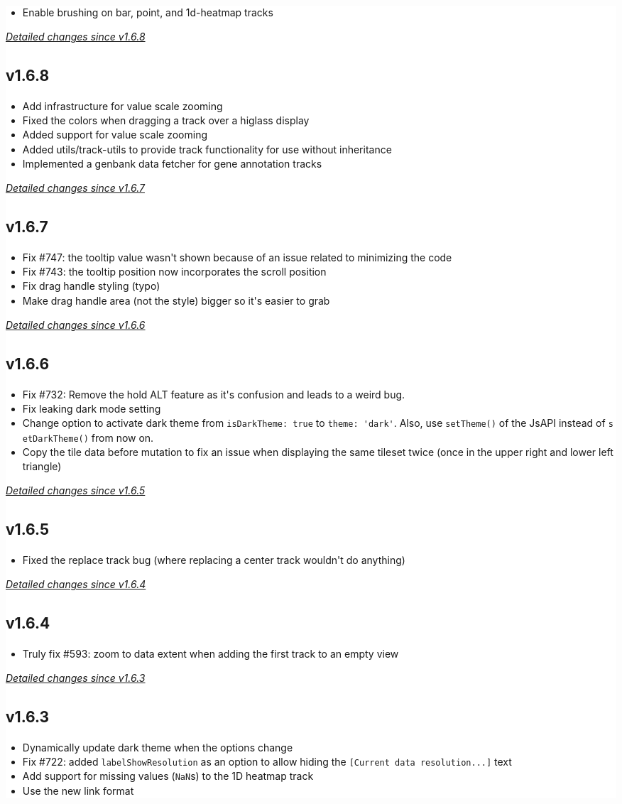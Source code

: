 -   Enable brushing on bar, point, and 1d-heatmap tracks

_[Detailed changes since v1.6.8](https://github.com/higlass/higlass/compare/v1.6.8...v1.6.9)_

## v1.6.8

-   Add infrastructure for value scale zooming
-   Fixed the colors when dragging a track over a higlass display
-   Added support for value scale zooming
-   Added utils/track-utils to provide track functionality for use without inheritance
-   Implemented a genbank data fetcher for gene annotation tracks

_[Detailed changes since v1.6.7](https://github.com/higlass/higlass/compare/v1.6.7...v1.6.8)_

## v1.6.7

-   Fix #747: the tooltip value wasn't shown because of an issue related to minimizing the code
-   Fix #743: the tooltip position now incorporates the scroll position
-   Fix drag handle styling (typo)
-   Make drag handle area (not the style) bigger so it's easier to grab

_[Detailed changes since v1.6.6](https://github.com/higlass/higlass/compare/v1.6.6...v1.6.7)_

## v1.6.6

-   Fix #732: Remove the hold ALT feature as it's confusion and leads to a weird bug.
-   Fix leaking dark mode setting
-   Change option to activate dark theme from `isDarkTheme: true` to `theme: 'dark'`. Also, use `setTheme()` of the JsAPI instead of `setDarkTheme()` from now on.
-   Copy the tile data before mutation to fix an issue when displaying the same tileset twice (once in the upper right and lower left triangle)

_[Detailed changes since v1.6.5](https://github.com/higlass/higlass/compare/v1.6.5...v1.6.6)_

## v1.6.5

-   Fixed the replace track bug (where replacing a center track wouldn't do anything)

_[Detailed changes since v1.6.4](https://github.com/higlass/higlass/compare/v1.6.4...v1.6.5)_

## v1.6.4

-   Truly fix #593: zoom to data extent when adding the first track to an empty view

_[Detailed changes since v1.6.3](https://github.com/higlass/higlass/compare/v1.6.3...v1.6.4)_

## v1.6.3

-   Dynamically update dark theme when the options change
-   Fix #722: added `labelShowResolution` as an option to allow hiding the `[Current data resolution...]` text
-   Add support for missing values (`NaN`s) to the 1D heatmap track
-   Use the new link format
